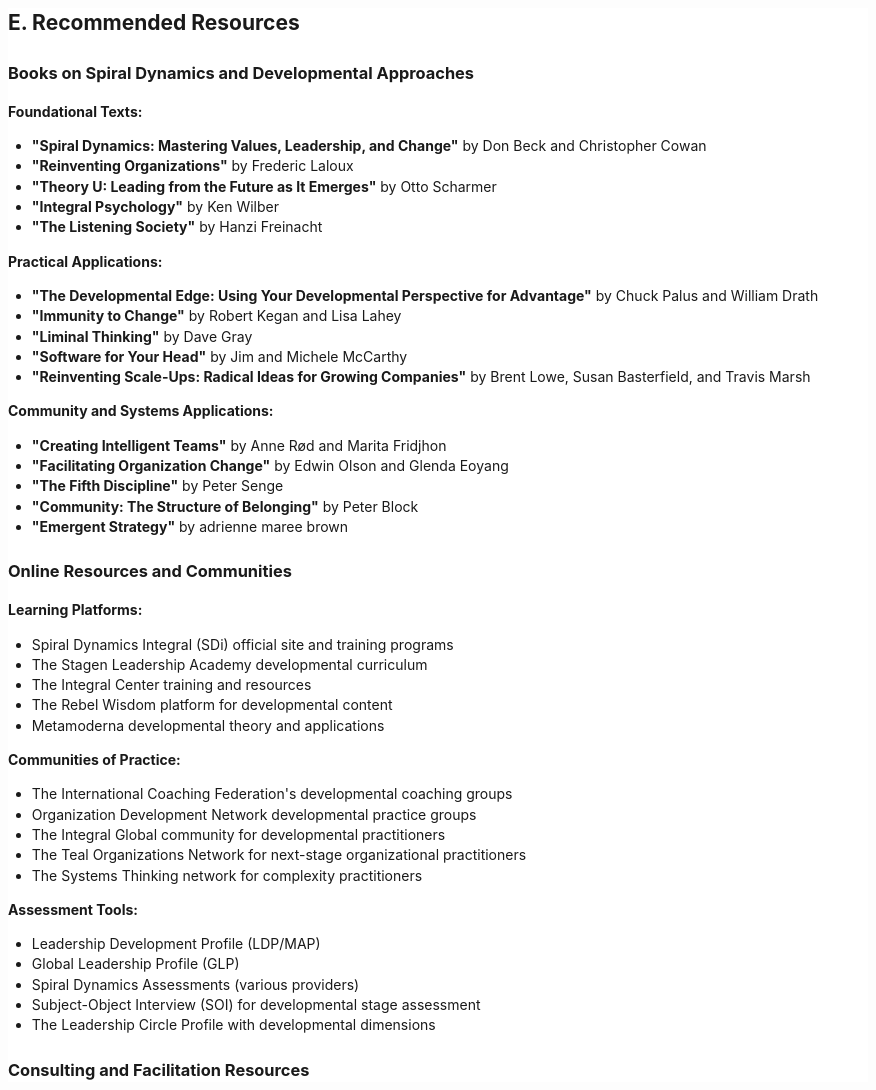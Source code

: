 ## E. Recommended Resources

### Books on Spiral Dynamics and Developmental Approaches

**Foundational Texts:**
- **"Spiral Dynamics: Mastering Values, Leadership, and Change"** by Don Beck and Christopher Cowan
- **"Reinventing Organizations"** by Frederic Laloux
- **"Theory U: Leading from the Future as It Emerges"** by Otto Scharmer
- **"Integral Psychology"** by Ken Wilber
- **"The Listening Society"** by Hanzi Freinacht

**Practical Applications:**
- **"The Developmental Edge: Using Your Developmental Perspective for Advantage"** by Chuck Palus and William Drath
- **"Immunity to Change"** by Robert Kegan and Lisa Lahey
- **"Liminal Thinking"** by Dave Gray
- **"Software for Your Head"** by Jim and Michele McCarthy
- **"Reinventing Scale-Ups: Radical Ideas for Growing Companies"** by Brent Lowe, Susan Basterfield, and Travis Marsh

**Community and Systems Applications:**
- **"Creating Intelligent Teams"** by Anne Rød and Marita Fridjhon
- **"Facilitating Organization Change"** by Edwin Olson and Glenda Eoyang
- **"The Fifth Discipline"** by Peter Senge
- **"Community: The Structure of Belonging"** by Peter Block
- **"Emergent Strategy"** by adrienne maree brown

### Online Resources and Communities

**Learning Platforms:**
- Spiral Dynamics Integral (SDi) official site and training programs
- The Stagen Leadership Academy developmental curriculum
- The Integral Center training and resources
- The Rebel Wisdom platform for developmental content
- Metamoderna developmental theory and applications

**Communities of Practice:**
- The International Coaching Federation's developmental coaching groups
- Organization Development Network developmental practice groups
- The Integral Global community for developmental practitioners
- The Teal Organizations Network for next-stage organizational practitioners
- The Systems Thinking network for complexity practitioners

**Assessment Tools:**
- Leadership Development Profile (LDP/MAP)
- Global Leadership Profile (GLP)
- Spiral Dynamics Assessments (various providers)
- Subject-Object Interview (SOI) for developmental stage assessment
- The Leadership Circle Profile with developmental dimensions

### Consulting and Facilitation Resources
